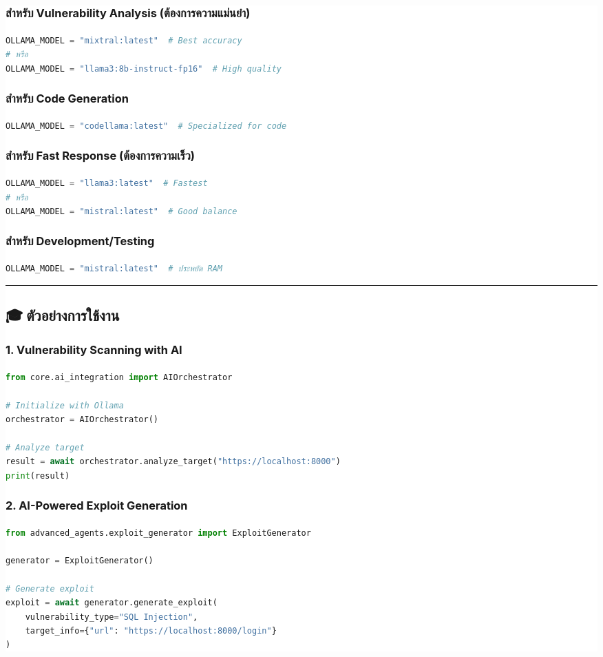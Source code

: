 ### สำหรับ Vulnerability Analysis (ต้องการความแม่นยำ)
```python
OLLAMA_MODEL = "mixtral:latest"  # Best accuracy
# หรือ
OLLAMA_MODEL = "llama3:8b-instruct-fp16"  # High quality
```

### สำหรับ Code Generation
```python
OLLAMA_MODEL = "codellama:latest"  # Specialized for code
```

### สำหรับ Fast Response (ต้องการความเร็ว)
```python
OLLAMA_MODEL = "llama3:latest"  # Fastest
# หรือ
OLLAMA_MODEL = "mistral:latest"  # Good balance
```

### สำหรับ Development/Testing
```python
OLLAMA_MODEL = "mistral:latest"  # ประหยัด RAM
```

---

## 🎓 ตัวอย่างการใช้งาน

### 1. Vulnerability Scanning with AI

```python
from core.ai_integration import AIOrchestrator

# Initialize with Ollama
orchestrator = AIOrchestrator()

# Analyze target
result = await orchestrator.analyze_target("https://localhost:8000")
print(result)
```

### 2. AI-Powered Exploit Generation

```python
from advanced_agents.exploit_generator import ExploitGenerator

generator = ExploitGenerator()

# Generate exploit
exploit = await generator.generate_exploit(
    vulnerability_type="SQL Injection",
    target_info={"url": "https://localhost:8000/login"}
)
```

